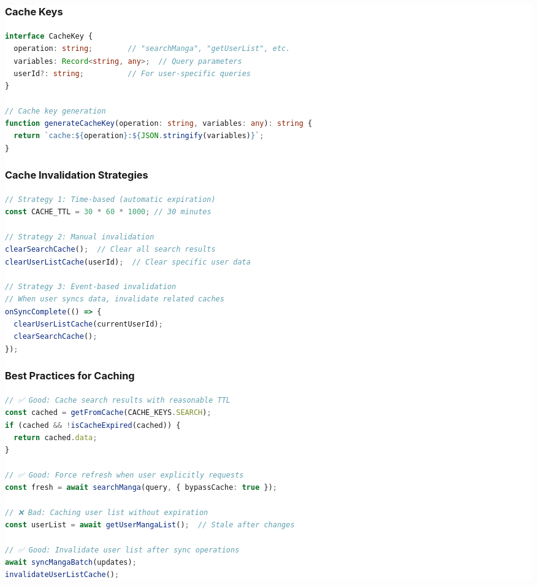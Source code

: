 ### Cache Keys

```typescript
interface CacheKey {
  operation: string;        // "searchManga", "getUserList", etc.
  variables: Record<string, any>;  // Query parameters
  userId?: string;          // For user-specific queries
}

// Cache key generation
function generateCacheKey(operation: string, variables: any): string {
  return `cache:${operation}:${JSON.stringify(variables)}`;
}
```

### Cache Invalidation Strategies

```typescript
// Strategy 1: Time-based (automatic expiration)
const CACHE_TTL = 30 * 60 * 1000; // 30 minutes

// Strategy 2: Manual invalidation
clearSearchCache();  // Clear all search results
clearUserListCache(userId);  // Clear specific user data

// Strategy 3: Event-based invalidation
// When user syncs data, invalidate related caches
onSyncComplete(() => {
  clearUserListCache(currentUserId);
  clearSearchCache();
});
```

### Best Practices for Caching

```typescript
// ✅ Good: Cache search results with reasonable TTL
const cached = getFromCache(CACHE_KEYS.SEARCH);
if (cached && !isCacheExpired(cached)) {
  return cached.data;
}

// ✅ Good: Force refresh when user explicitly requests
const fresh = await searchManga(query, { bypassCache: true });

// ❌ Bad: Caching user list without expiration
const userList = await getUserMangaList();  // Stale after changes

// ✅ Good: Invalidate user list after sync operations
await syncMangaBatch(updates);
invalidateUserListCache();
```

